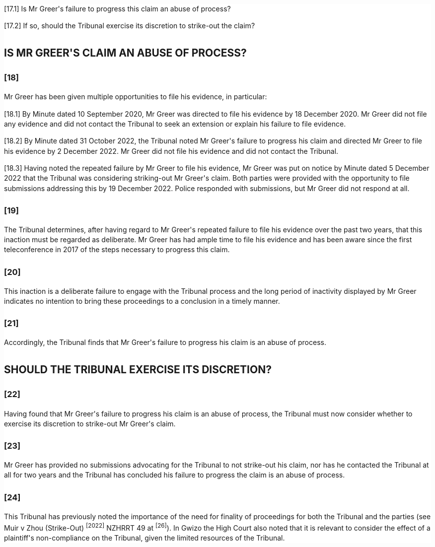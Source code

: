 [17.1] Is Mr Greer's failure to progress this claim an abuse of process?

[17.2] If so, should the Tribunal exercise its discretion to strike-out the claim?

## IS MR GREER'S CLAIM AN ABUSE OF PROCESS?

### [18]
Mr Greer has been given multiple opportunities to file his evidence, in particular:

[18.1] By Minute dated 10 September 2020, Mr Greer was directed to file his evidence by 18 December 2020. Mr Greer did not file any evidence and did not contact the Tribunal to seek an extension or explain his failure to file evidence.

[18.2] By Minute dated 31 October 2022, the Tribunal noted Mr Greer's failure to progress his claim and directed Mr Greer to file his evidence by 2 December 2022. Mr Greer did not file his evidence and did not contact the Tribunal.

[18.3] Having noted the repeated failure by Mr Greer to file his evidence, Mr Greer was put on notice by Minute dated 5 December 2022 that the Tribunal was considering striking-out Mr Greer's claim. Both parties were provided with the opportunity to file submissions addressing this by 19 December 2022. Police responded with submissions, but Mr Greer did not respond at all.

### [19]
The Tribunal determines, after having regard to Mr Greer's repeated failure to file his evidence over the past two years, that this inaction must be regarded as deliberate. Mr Greer has had ample time to file his evidence and has been aware since the first teleconference in 2017 of the steps necessary to progress this claim.

### [20]
This inaction is a deliberate failure to engage with the Tribunal process and the long period of inactivity displayed by Mr Greer indicates no intention to bring these proceedings to a conclusion in a timely manner.

### [21]
Accordingly, the Tribunal finds that Mr Greer's failure to progress his claim is an abuse of process.

## SHOULD THE TRIBUNAL EXERCISE ITS DISCRETION?

### [22]
Having found that Mr Greer's failure to progress his claim is an abuse of process, the Tribunal must now consider whether to exercise its discretion to strike-out Mr Greer's claim.

### [23]
Mr Greer has provided no submissions advocating for the Tribunal to not strike-out his claim, nor has he contacted the Tribunal at all for two years and the Tribunal has concluded his failure to progress the claim is an abuse of process.

### [24]
This Tribunal has previously noted the importance of the need for finality of proceedings for both the Tribunal and the parties (see Muir v Zhou (Strike-Out) <sup>[2022]</sup> NZHRRT 49 at <sup>[26]</sup>). In Gwizo the High Court also noted that it is relevant to consider the effect of a plaintiff's non-compliance on the Tribunal, given the limited resources of the Tribunal.


[^1]: [This decision is to be cited as Greer v Police (Strike-Out Application) [2022] NZHRRT 51]